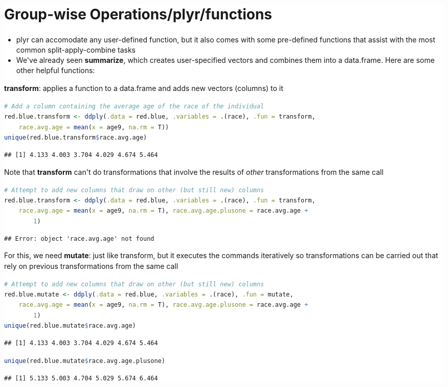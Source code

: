 
# Group-wise Operations/plyr/functions

- plyr can accomodate any user-defined function, but it also comes with some pre-defined functions that assist with the most common split-apply-combine tasks
- We've already seen **summarize**, which creates user-specified vectors and combines them into a data.frame.  Here are some other helpful functions:

**transform**: applies a function to a data.frame and adds new vectors (columns) to it


```r
# Add a column containing the average age of the race of the individual
red.blue.transform <- ddply(.data = red.blue, .variables = .(race), .fun = transform, 
    race.avg.age = mean(x = age9, na.rm = T))
unique(red.blue.transform$race.avg.age)
```

```
## [1] 4.133 4.003 3.704 4.029 4.674 5.464
```


Note that **transform** can't do transformations that involve the results of *other* transformations from the same call


```r
# Attempt to add new columns that draw on other (but still new) columns
red.blue.transform <- ddply(.data = red.blue, .variables = .(race), .fun = transform, 
    race.avg.age = mean(x = age9, na.rm = T), race.avg.age.plusone = race.avg.age + 
        1)
```

```
## Error: object 'race.avg.age' not found
```


For this, we need **mutate**: just like transform, but it executes the commands iteratively so  transformations can be carried out that rely on previous transformations from the same call


```r
# Attempt to add new columns that draw on other (but still new) columns
red.blue.mutate <- ddply(.data = red.blue, .variables = .(race), .fun = mutate, 
    race.avg.age = mean(x = age9, na.rm = T), race.avg.age.plusone = race.avg.age + 
        1)
unique(red.blue.mutate$race.avg.age)
```

```
## [1] 4.133 4.003 3.704 4.029 4.674 5.464
```

```r
unique(red.blue.mutate$race.avg.age.plusone)
```

```
## [1] 5.133 5.003 4.704 5.029 5.674 6.464
```

